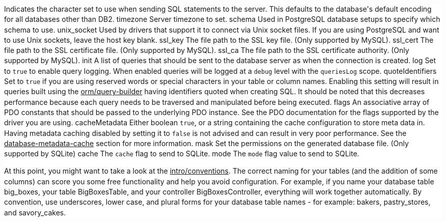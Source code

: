 Indicates the character set to use when sending SQL statements to
the server. This defaults to the database's default encoding for
all databases other than DB2.
timezone
Server timezone to set.
schema
Used in PostgreSQL database setups to specify which schema to use.
unix_socket
Used by drivers that support it to connect via Unix socket files. If you are
using PostgreSQL and want to use Unix sockets, leave the host key blank.
ssl_key
The file path to the SSL key file. (Only supported by MySQL).
ssl_cert
The file path to the SSL certificate file. (Only supported by MySQL).
ssl_ca
The file path to the SSL certificate authority. (Only supported by MySQL).
init
A list of queries that should be sent to the database server as
when the connection is created.
log
Set to `true` to enable query logging. When enabled queries will be logged
at a `debug` level with the `queriesLog` scope.
quoteIdentifiers
Set to `true` if you are using reserved words or special characters in
your table or column names. Enabling this setting will result in queries
built using the [orm/query-builder](/en/orm/query-builder.md) having identifiers quoted when
creating SQL. It should be noted that this decreases performance because
each query needs to be traversed and manipulated before being executed.
flags
An associative array of PDO constants that should be passed to the
underlying PDO instance. See the PDO documentation for the flags supported
by the driver you are using.
cacheMetadata
Either boolean `true`, or a string containing the cache configuration to
store meta data in. Having metadata caching disabled by setting it to `false`
is not advised and can result in very poor performance. See the
[database-metadata-cache](/en/orm/database-basics.md#database-metadata-cache) section for more information.
mask
Set the permissions on the generated database file. (Only supported by SQLite)
cache
The `cache` flag to send to SQLite.
mode
The `mode` flag value to send to SQLite.

At this point, you might want to take a look at the
[intro/conventions](/en/intro/conventions.md). The correct naming for your tables (and the addition
of some columns) can score you some free functionality and help you avoid
configuration. For example, if you name your database table big\_boxes, your
table BigBoxesTable, and your controller BigBoxesController, everything will
work together automatically. By convention, use underscores, lower case, and
plural forms for your database table names - for example: bakers,
pastry\_stores, and savory\_cakes.
